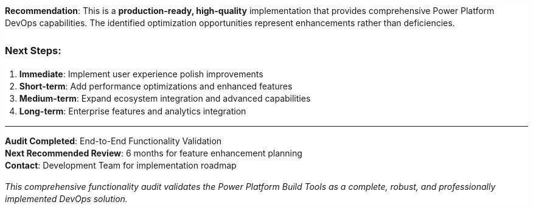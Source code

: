 **Recommendation**: This is a **production-ready, high-quality** implementation that provides comprehensive Power Platform DevOps capabilities. The identified optimization opportunities represent enhancements rather than deficiencies.

### **Next Steps:**
1. **Immediate**: Implement user experience polish improvements
2. **Short-term**: Add performance optimizations and enhanced features  
3. **Medium-term**: Expand ecosystem integration and advanced capabilities
4. **Long-term**: Enterprise features and analytics integration

---

**Audit Completed**: End-to-End Functionality Validation  
**Next Recommended Review**: 6 months for feature enhancement planning  
**Contact**: Development Team for implementation roadmap

*This comprehensive functionality audit validates the Power Platform Build Tools as a complete, robust, and professionally implemented DevOps solution.*